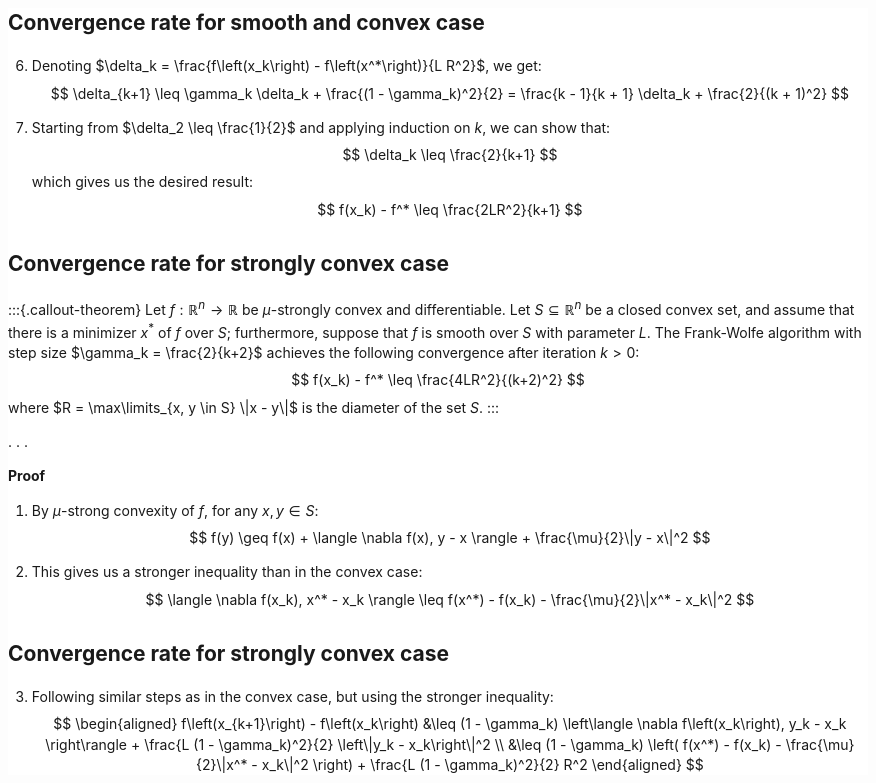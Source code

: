 ## Convergence rate for smooth and convex case

6. Denoting $\delta_k = \frac{f\left(x_k\right) - f\left(x^*\right)}{L R^2}$, we get:
    $$
    \delta_{k+1} \leq \gamma_k \delta_k + \frac{(1 - \gamma_k)^2}{2} = \frac{k - 1}{k + 1} \delta_k + \frac{2}{(k + 1)^2}
    $$

7. Starting from $\delta_2 \leq \frac{1}{2}$ and applying induction on $k$, we can show that:
    $$
    \delta_k \leq \frac{2}{k+1}
    $$
    which gives us the desired result:
    $$
    f(x_k) - f^* \leq \frac{2LR^2}{k+1}
    $$

## Convergence rate for strongly convex case

:::{.callout-theorem}
Let $f: \mathbb{R}^n \to \mathbb{R}$ be $\mu$-strongly convex and differentiable. Let $S \subseteq \mathbb{R}^n$ be a closed convex set, and assume that there is a minimizer $x^*$ of $f$ over $S$; furthermore, suppose that $f$ is smooth over $S$ with parameter $L$. The Frank-Wolfe algorithm with step size $\gamma_k = \frac{2}{k+2}$ achieves the following convergence after iteration $k > 0$:
$$
f(x_k) - f^* \leq \frac{4LR^2}{(k+2)^2}
$$
where $R = \max\limits_{x, y \in S} \|x - y\|$ is the diameter of the set $S$.
:::

. . .

**Proof**

1. By $\mu$-strong convexity of $f$, for any $x, y \in S$:
    $$
    f(y) \geq f(x) + \langle \nabla f(x), y - x \rangle + \frac{\mu}{2}\|y - x\|^2
    $$

2. This gives us a stronger inequality than in the convex case:
    $$
    \langle \nabla f(x_k), x^* - x_k \rangle \leq f(x^*) - f(x_k) - \frac{\mu}{2}\|x^* - x_k\|^2
    $$

## Convergence rate for strongly convex case

3. Following similar steps as in the convex case, but using the stronger inequality:
    $$
    \begin{aligned}
    f\left(x_{k+1}\right) - f\left(x_k\right) &\leq (1 - \gamma_k) \left\langle \nabla f\left(x_k\right), y_k - x_k \right\rangle + \frac{L (1 - \gamma_k)^2}{2} \left\|y_k - x_k\right\|^2 \\
    &\leq (1 - \gamma_k) \left( f(x^*) - f(x_k) - \frac{\mu}{2}\|x^* - x_k\|^2 \right) + \frac{L (1 - \gamma_k)^2}{2} R^2
    \end{aligned}
    $$
